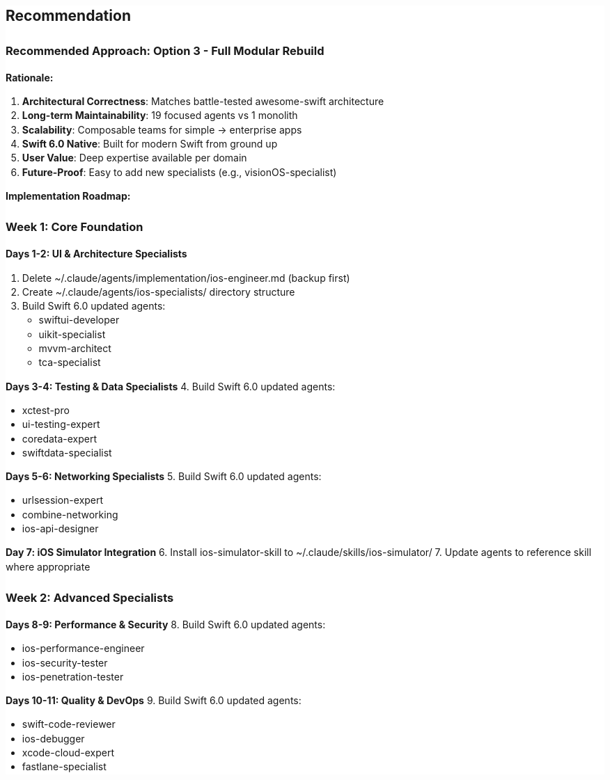
## Recommendation

### Recommended Approach: **Option 3 - Full Modular Rebuild**

**Rationale:**

1. **Architectural Correctness**: Matches battle-tested awesome-swift architecture
2. **Long-term Maintainability**: 19 focused agents vs 1 monolith
3. **Scalability**: Composable teams for simple → enterprise apps
4. **Swift 6.0 Native**: Built for modern Swift from ground up
5. **User Value**: Deep expertise available per domain
6. **Future-Proof**: Easy to add new specialists (e.g., visionOS-specialist)

**Implementation Roadmap:**

### Week 1: Core Foundation

**Days 1-2: UI & Architecture Specialists**
1. Delete ~/.claude/agents/implementation/ios-engineer.md (backup first)
2. Create ~/.claude/agents/ios-specialists/ directory structure
3. Build Swift 6.0 updated agents:
   - swiftui-developer
   - uikit-specialist
   - mvvm-architect
   - tca-specialist

**Days 3-4: Testing & Data Specialists**
4. Build Swift 6.0 updated agents:
   - xctest-pro
   - ui-testing-expert
   - coredata-expert
   - swiftdata-specialist

**Days 5-6: Networking Specialists**
5. Build Swift 6.0 updated agents:
   - urlsession-expert
   - combine-networking
   - ios-api-designer

**Day 7: iOS Simulator Integration**
6. Install ios-simulator-skill to ~/.claude/skills/ios-simulator/
7. Update agents to reference skill where appropriate

### Week 2: Advanced Specialists

**Days 8-9: Performance & Security**
8. Build Swift 6.0 updated agents:
   - ios-performance-engineer
   - ios-security-tester
   - ios-penetration-tester

**Days 10-11: Quality & DevOps**
9. Build Swift 6.0 updated agents:
   - swift-code-reviewer
   - ios-debugger
   - xcode-cloud-expert
   - fastlane-specialist
